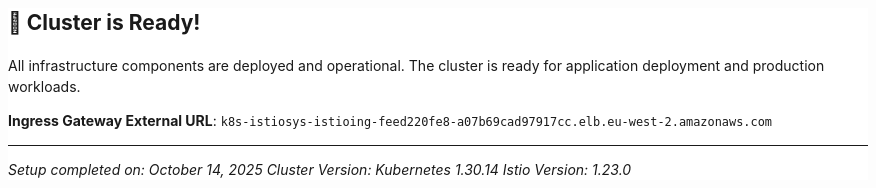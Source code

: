 
## 🎉 Cluster is Ready!

All infrastructure components are deployed and operational. The cluster is ready for application deployment and production workloads.

**Ingress Gateway External URL**:
`k8s-istiosys-istioing-feed220fe8-a07b69cad97917cc.elb.eu-west-2.amazonaws.com`

---

*Setup completed on: October 14, 2025*
*Cluster Version: Kubernetes 1.30.14*
*Istio Version: 1.23.0*
